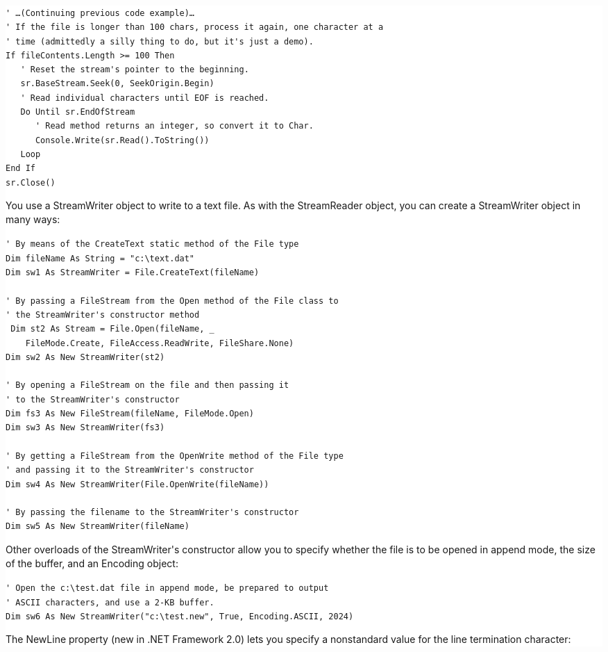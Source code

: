 ```
' …(Continuing previous code example)…
' If the file is longer than 100 chars, process it again, one character at a
' time (admittedly a silly thing to do, but it's just a demo).
If fileContents.Length >= 100 Then
   ' Reset the stream's pointer to the beginning.
   sr.BaseStream.Seek(0, SeekOrigin.Begin)
   ' Read individual characters until EOF is reached.
   Do Until sr.EndOfStream
      ' Read method returns an integer, so convert it to Char.
      Console.Write(sr.Read().ToString())
   Loop
End If
sr.Close()
```

You use a StreamWriter object to write to a text file. As with the  StreamReader object, you can create a StreamWriter object in many ways:

```
' By means of the CreateText static method of the File type
Dim fileName As String = "c:\text.dat"
Dim sw1 As StreamWriter = File.CreateText(fileName)

' By passing a FileStream from the Open method of the File class to
' the StreamWriter's constructor method
 Dim st2 As Stream = File.Open(fileName, _
    FileMode.Create, FileAccess.ReadWrite, FileShare.None)
Dim sw2 As New StreamWriter(st2)

' By opening a FileStream on the file and then passing it
' to the StreamWriter's constructor
Dim fs3 As New FileStream(fileName, FileMode.Open)
Dim sw3 As New StreamWriter(fs3)

' By getting a FileStream from the OpenWrite method of the File type
' and passing it to the StreamWriter's constructor
Dim sw4 As New StreamWriter(File.OpenWrite(fileName))

' By passing the filename to the StreamWriter's constructor
Dim sw5 As New StreamWriter(fileName)
```

Other overloads of the StreamWriter's constructor allow you to  specify whether the file is to be opened in append mode, the size of the buffer,  and an Encoding object:

```
' Open the c:\test.dat file in append mode, be prepared to output
' ASCII characters, and use a 2-KB buffer.
Dim sw6 As New StreamWriter("c:\test.new", True, Encoding.ASCII, 2024)
```

The NewLine property (new in .NET Framework 2.0) lets you specify  a nonstandard value for the line termination character:
